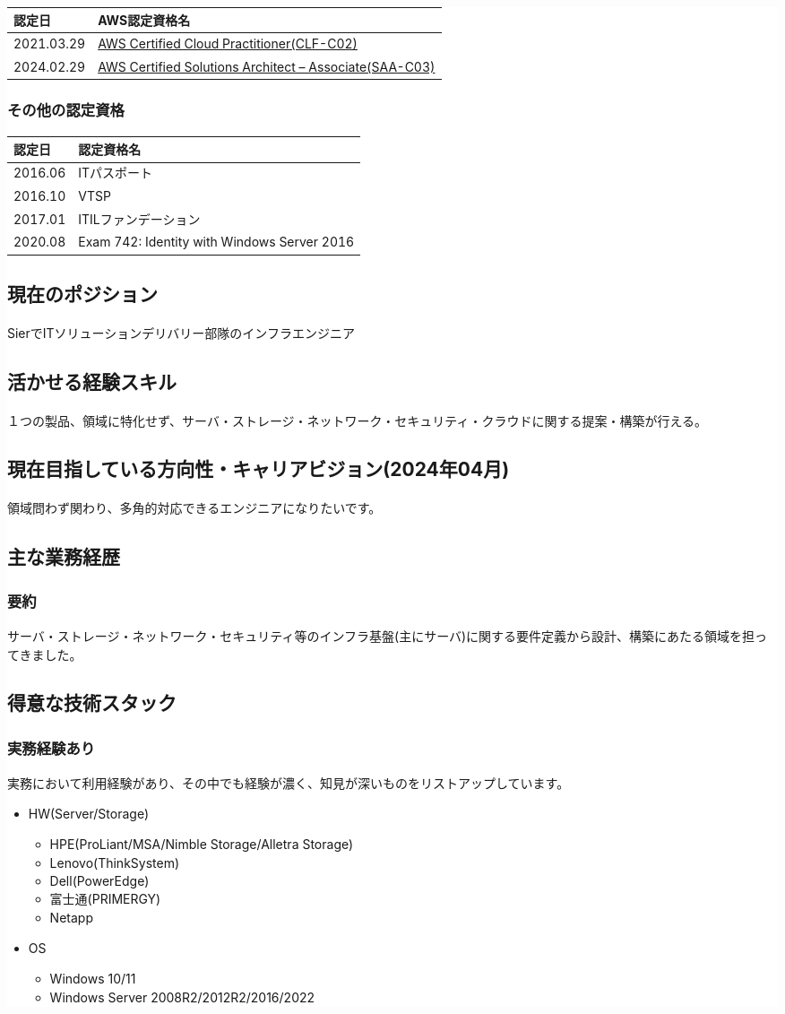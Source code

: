 | 認定日     | AWS認定資格名                                    |
| :--------- | :-------------------------------------------- |
| 2021.03.29 | [AWS Certified Cloud Practitioner(CLF-C02)](https://www.credly.com/badges/4cafab1e-9c50-4a3f-ace2-153819bf520f/public_url)|
| 2024.02.29 | [AWS Certified Solutions Architect – Associate(SAA-C03)](https://www.credly.com/badges/9eb1b9f6-d89e-4ce0-b843-becb8c546b3f/public_url)|

### その他の認定資格

| 認定日     | 認定資格名                                    |
| :--------- | :-------------------------------------------- |
| 2016.06 | ITパスポート|
| 2016.10 | VTSP |
| 2017.01 | ITILファンデーション|
| 2020.08 | Exam 742: Identity with Windows Server 2016|

## 現在のポジション

SierでITソリューションデリバリー部隊のインフラエンジニア

## 活かせる経験スキル

１つの製品、領域に特化せず、サーバ・ストレージ・ネットワーク・セキュリティ・クラウドに関する提案・構築が行える。

## 現在目指している方向性・キャリアビジョン(2024年04月)

領域問わず関わり、多角的対応できるエンジニアになりたいです。

## 主な業務経歴

### 要約

サーバ・ストレージ・ネットワーク・セキュリティ等のインフラ基盤(主にサーバ)に関する要件定義から設計、構築にあたる領域を担ってきました。

## 得意な技術スタック

### 実務経験あり

実務において利用経験があり、その中でも経験が濃く、知見が深いものをリストアップしています。

- HW(Server/Storage)
  - HPE(ProLiant/MSA/Nimble Storage/Alletra Storage)
  - Lenovo(ThinkSystem)
  - Dell(PowerEdge)
  - 富士通(PRIMERGY)
  - Netapp

- OS  
  - Windows 10/11
  - Windows Server 2008R2/2012R2/2016/2022
